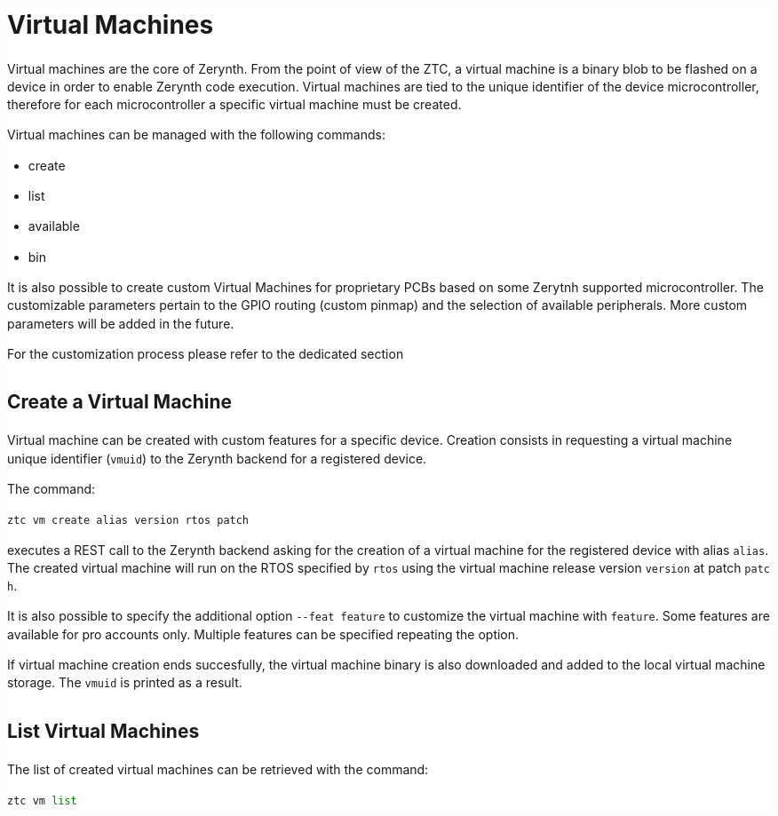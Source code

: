 # Virtual Machines

Virtual machines are the core of Zerynth. From the point of view of the ZTC, a virtual machine is a binary blob to be flashed on a device
in order to enable Zerynth code execution. Virtual machines are tied to the unique identifier of the device microcontroller, therefore for each microcontroller a specific virtual machine must be created.

Virtual machines can be managed with the following commands:


* create


* list


* available


* bin

It is also possible to create custom Virtual Machines for proprietary PCBs based on some Zerytnh supported microcontroller. The customizable parameters pertain to the GPIO routing (custom pinmap) and the selection of available peripherals. More custom parameters will be added in the future.

For the customization process please refer to the dedicated section

## Create a Virtual Machine

Virtual machine can be created with custom features for a specific device. Creation consists in requesting a virtual machine unique identifier (`vmuid`) to the Zerynth backend for a registered device.

The command:

```py
ztc vm create alias version rtos patch
```

executes a REST call to the Zerynth backend asking for the creation of a virtual machine for the registered device with alias `alias`. The created virtual machine will run on the RTOS specified by `rtos` using the virtual machine release version `version` at patch `patch`.

It is also possible to specify the additional option `--feat feature` to customize the virtual machine with `feature`. Some features are available for pro accounts only. Multiple features can be specified repeating the option.

If virtual machine creation ends succesfully, the virtual machine binary is also downloaded and added to the local virtual machine storage. The `vmuid` is printed as a result.

## List Virtual Machines

The list of created virtual machines can be retrieved with the command:

```py
ztc vm list
```
